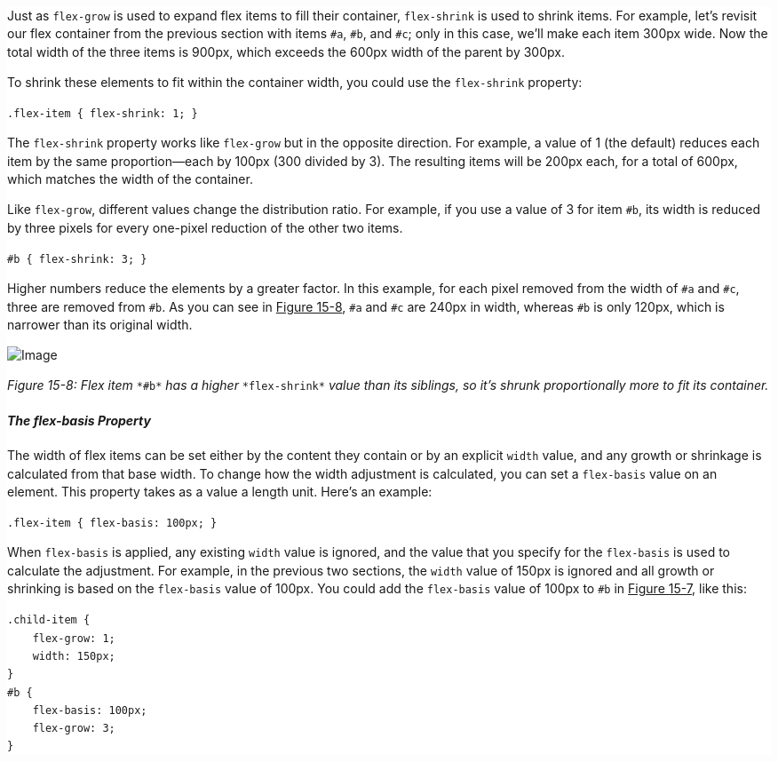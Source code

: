 Just as `flex-grow` is used to expand flex items to fill their container, `flex-shrink` is used to shrink items. For example, let’s revisit our flex container from the previous section with items `#a`, `#b`, and `#c`; only in this case, we’ll make each item 300px wide. Now the total width of the three items is 900px, which exceeds the 600px width of the parent by 300px.

To shrink these elements to fit within the container width, you could use the `flex-shrink` property:

```
.flex-item { flex-shrink: 1; }
```

The `flex-shrink` property works like `flex-grow` but in the opposite direction. For example, a value of 1 (the default) reduces each item by the same proportion—each by 100px (300 divided by 3). The resulting items will be 200px each, for a total of 600px, which matches the width of the container.

Like `flex-grow`, different values change the distribution ratio. For example, if you use a value of 3 for item `#b`, its width is reduced by three pixels for every one-pixel reduction of the other two items.

```
#b { flex-shrink: 3; }
```

Higher numbers reduce the elements by a greater factor. In this example, for each pixel removed from the width of `#a` and `#c`, three are removed from `#b`. As you can see in [Figure 15-8](ch15.html#ch15fig8), `#a` and `#c` are 240px in width, whereas `#b` is only 120px, which is narrower than its original width.

![Image](graphics/f15-08.jpg)

*Figure 15-8: Flex item* `*#b*` *has a higher* `*flex-shrink*` *value than its siblings, so it’s shrunk proportionally more to fit its container.*

#### ***The flex-basis Property***

The width of flex items can be set either by the content they contain or by an explicit `width` value, and any growth or shrinkage is calculated from that base width. To change how the width adjustment is calculated, you can set a `flex-basis` value on an element. This property takes as a value a length unit. Here’s an example:

```
.flex-item { flex-basis: 100px; }
```

When `flex-basis` is applied, any existing `width` value is ignored, and the value that you specify for the `flex-basis` is used to calculate the adjustment. For example, in the previous two sections, the `width` value of 150px is ignored and all growth or shrinking is based on the `flex-basis` value of 100px. You could add the `flex-basis` value of 100px to `#b` in [Figure 15-7](ch15.html#ch15fig7), like this:

```
.child-item {
    flex-grow: 1;
    width: 150px;
}
#b {
    flex-basis: 100px;
    flex-grow: 3;
}
```
